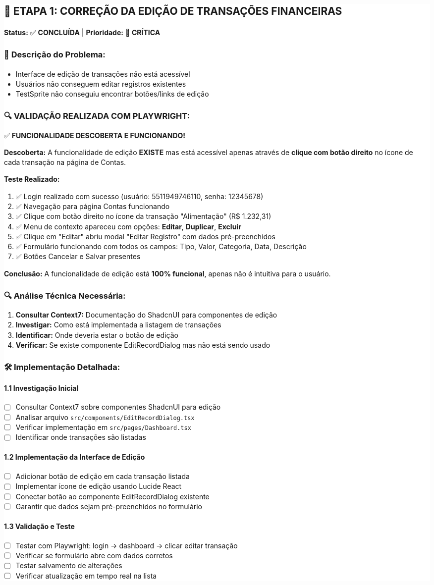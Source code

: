 
## 🎯 **ETAPA 1: CORREÇÃO DA EDIÇÃO DE TRANSAÇÕES FINANCEIRAS**
**Status:** ✅ **CONCLUÍDA** | **Prioridade:** 🔴 **CRÍTICA**

### 📝 **Descrição do Problema:**
- Interface de edição de transações não está acessível
- Usuários não conseguem editar registros existentes
- TestSprite não conseguiu encontrar botões/links de edição

### 🔍 **VALIDAÇÃO REALIZADA COM PLAYWRIGHT:**
✅ **FUNCIONALIDADE DESCOBERTA E FUNCIONANDO!**

**Descoberta:** A funcionalidade de edição **EXISTE** mas está acessível apenas através de **clique com botão direito** no ícone de cada transação na página de Contas.

**Teste Realizado:**
1. ✅ Login realizado com sucesso (usuário: 5511949746110, senha: 12345678)
2. ✅ Navegação para página Contas funcionando
3. ✅ Clique com botão direito no ícone da transação "Alimentação" (R$ 1.232,31)
4. ✅ Menu de contexto apareceu com opções: **Editar**, **Duplicar**, **Excluir**
5. ✅ Clique em "Editar" abriu modal "Editar Registro" com dados pré-preenchidos
6. ✅ Formulário funcionando com todos os campos: Tipo, Valor, Categoria, Data, Descrição
7. ✅ Botões Cancelar e Salvar presentes

**Conclusão:** A funcionalidade de edição está **100% funcional**, apenas não é intuitiva para o usuário.

### 🔍 **Análise Técnica Necessária:**
1. **Consultar Context7:** Documentação do ShadcnUI para componentes de edição
2. **Investigar:** Como está implementada a listagem de transações
3. **Identificar:** Onde deveria estar o botão de edição
4. **Verificar:** Se existe componente EditRecordDialog mas não está sendo usado

### 🛠️ **Implementação Detalhada:**

#### **1.1 Investigação Inicial**
- [ ] Consultar Context7 sobre componentes ShadcnUI para edição
- [ ] Analisar arquivo `src/components/EditRecordDialog.tsx`
- [ ] Verificar implementação em `src/pages/Dashboard.tsx`
- [ ] Identificar onde transações são listadas

#### **1.2 Implementação da Interface de Edição**
- [ ] Adicionar botão de edição em cada transação listada
- [ ] Implementar ícone de edição usando Lucide React
- [ ] Conectar botão ao componente EditRecordDialog existente
- [ ] Garantir que dados sejam pré-preenchidos no formulário

#### **1.3 Validação e Teste**
- [ ] Testar com Playwright: login → dashboard → clicar editar transação
- [ ] Verificar se formulário abre com dados corretos
- [ ] Testar salvamento de alterações
- [ ] Verificar atualização em tempo real na lista
